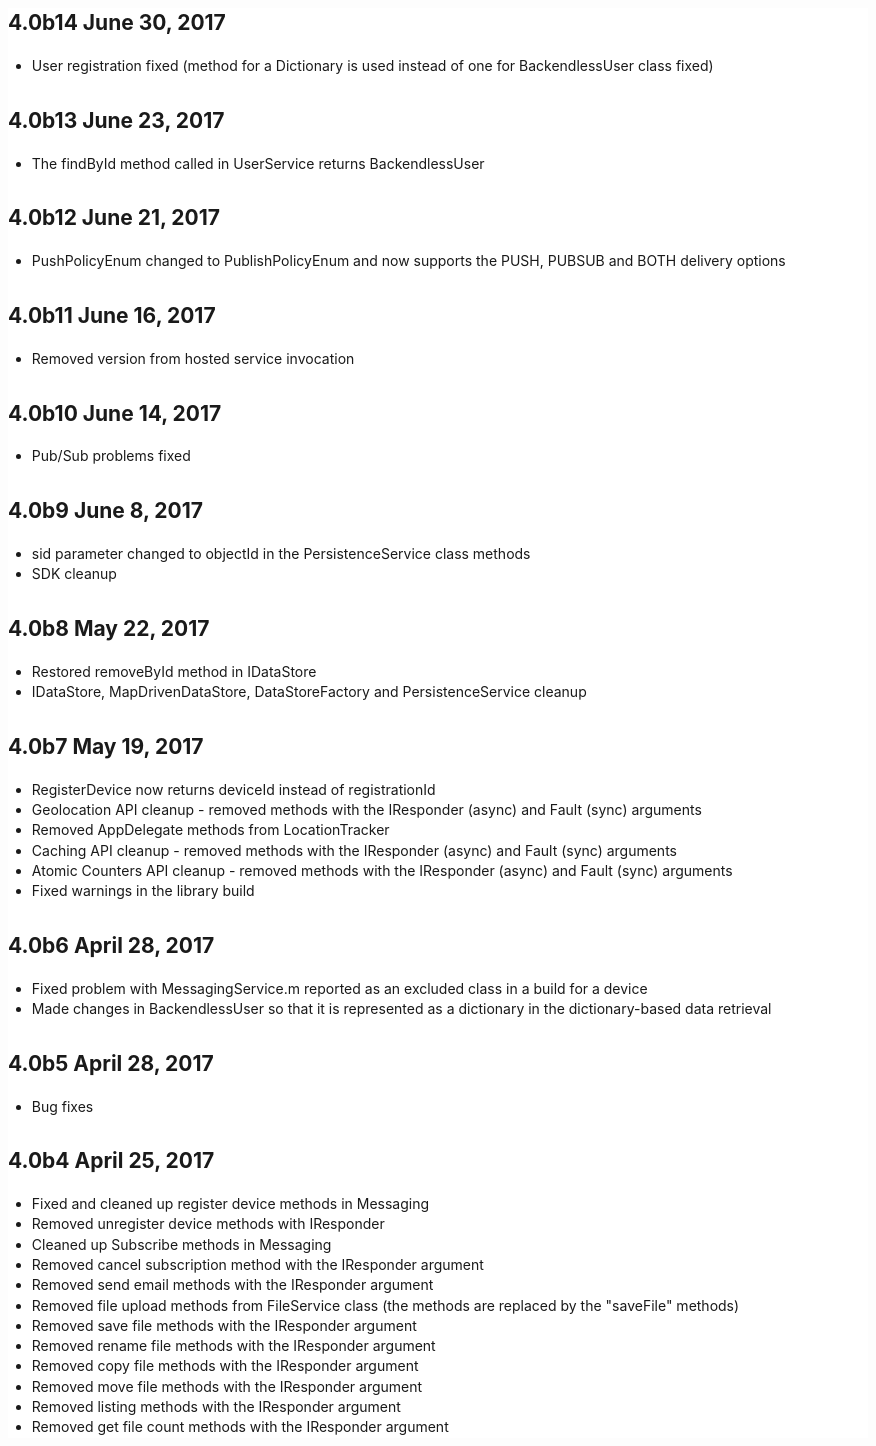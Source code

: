 ## 4.0b14 June 30, 2017
* User registration fixed (method for a Dictionary is used instead of one for BackendlessUser class fixed)

## 4.0b13 June 23, 2017
* The findById method called in UserService returns BackendlessUser

## 4.0b12 June 21, 2017
* PushPolicyEnum changed to PublishPolicyEnum and now supports the PUSH, PUBSUB and BOTH delivery options

## 4.0b11 June 16, 2017
* Removed version from hosted service invocation

## 4.0b10 June 14, 2017
* Pub/Sub problems fixed

## 4.0b9 June 8, 2017
* sid parameter changed to objectId in the PersistenceService class methods
* SDK cleanup

## 4.0b8 May 22, 2017
* Restored removeById method in IDataStore
* IDataStore, MapDrivenDataStore, DataStoreFactory and PersistenceService cleanup

## 4.0b7 May 19, 2017
* RegisterDevice now returns deviceId instead of registrationId
* Geolocation API cleanup - removed methods with the IResponder (async) and Fault (sync) arguments
* Removed AppDelegate methods from LocationTracker
* Caching API cleanup - removed methods with the IResponder (async) and Fault (sync) arguments
* Atomic Counters API cleanup - removed methods with the IResponder (async) and Fault (sync) arguments
* Fixed warnings in the library build

## 4.0b6 April 28, 2017
* Fixed problem with MessagingService.m reported as an excluded class in a build for a device
* Made changes in BackendlessUser so that it is represented as a dictionary in the dictionary-based data retrieval

## 4.0b5 April 28, 2017
* Bug fixes

## 4.0b4 April 25, 2017
* Fixed and cleaned up register device methods in Messaging
* Removed unregister device methods with IResponder
* Cleaned up Subscribe methods in Messaging
* Removed cancel subscription method with the IResponder argument
* Removed send email methods with the IResponder argument
* Removed file upload methods from FileService class (the methods are replaced by the "saveFile" methods)
* Removed save file methods with the IResponder argument
* Removed rename file methods with the IResponder argument
* Removed copy file methods with the IResponder argument
* Removed move file methods with the IResponder argument
* Removed listing methods with the IResponder argument
* Removed get file count methods with the IResponder argument
